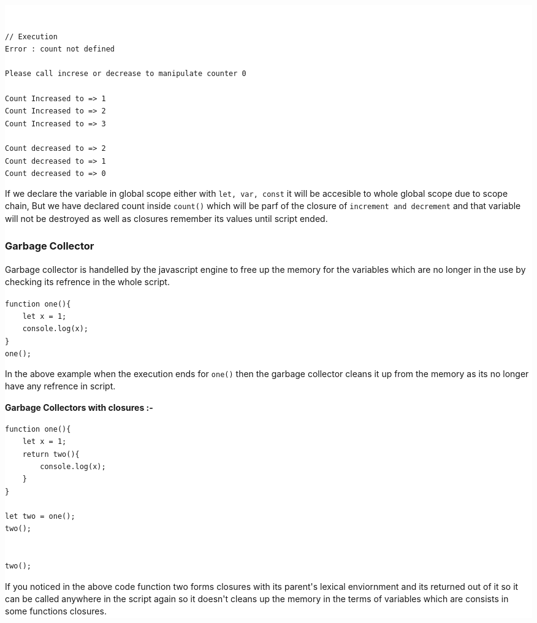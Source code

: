 ```


// Execution
Error : count not defined

Please call increse or decrease to manipulate counter 0

Count Increased to => 1
Count Increased to => 2
Count Increased to => 3

Count decreased to => 2
Count decreased to => 1
Count decreased to => 0
```
If we declare the variable in global scope either with `let, var, const` it will be accesible to whole global scope due to scope chain, But we have declared count inside `count()` which will be parf of the closure of `increment and decrement` and that variable will not be destroyed as well as closures remember its values until script ended.

### Garbage Collector

Garbage collector is handelled by the javascript engine to free up the memory for the variables which are no longer in the use by checking its refrence in the whole script.

```
function one(){
    let x = 1;
    console.log(x);
}
one();
```
In the above example when the execution ends for `one()` then the garbage collector cleans it up from the memory as its no longer have any refrence in script.

**Garbage Collectors with closures :-**
```
function one(){
    let x = 1;
    return two(){
        console.log(x);
    }
}

let two = one();
two();


two();
```
If you noticed in the above code function two forms closures with its parent's lexical enviornment and its returned out of it so it can be called anywhere in the script again so it doesn't cleans up the memory in the terms of variables which are consists in some functions closures.
